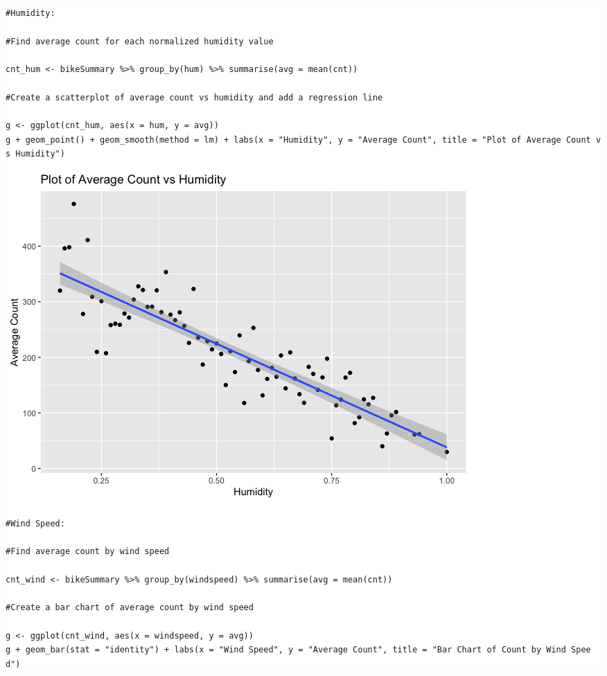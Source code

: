     #Humidity:

    #Find average count for each normalized humidity value

    cnt_hum <- bikeSummary %>% group_by(hum) %>% summarise(avg = mean(cnt))

    #Create a scatterplot of average count vs humidity and add a regression line

    g <- ggplot(cnt_hum, aes(x = hum, y = avg))
    g + geom_point() + geom_smooth(method = lm) + labs(x = "Humidity", y = "Average Count", title = "Plot of Average Count vs Humidity")

![](SundayAnalysis_files/figure-gfm/unnamed-chunk-6-5.png)

    #Wind Speed:

    #Find average count by wind speed

    cnt_wind <- bikeSummary %>% group_by(windspeed) %>% summarise(avg = mean(cnt))

    #Create a bar chart of average count by wind speed

    g <- ggplot(cnt_wind, aes(x = windspeed, y = avg))
    g + geom_bar(stat = "identity") + labs(x = "Wind Speed", y = "Average Count", title = "Bar Chart of Count by Wind Speed")
